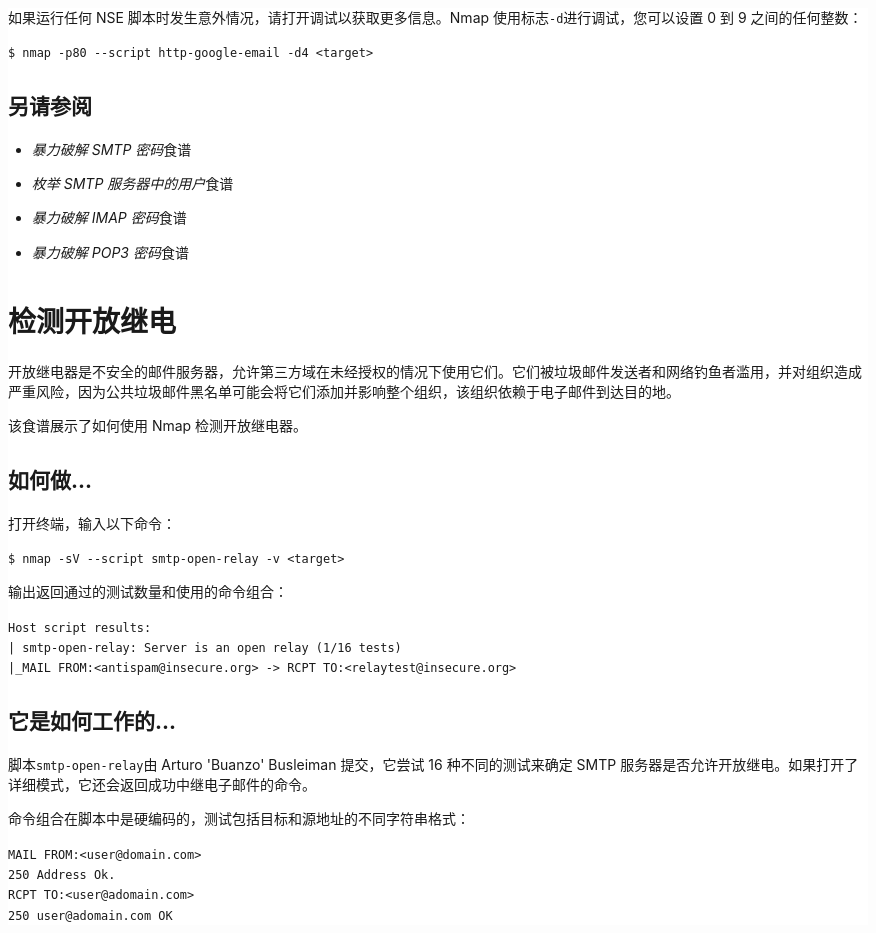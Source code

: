 如果运行任何 NSE 脚本时发生意外情况，请打开调试以获取更多信息。Nmap 使用标志`-d`进行调试，您可以设置 0 到 9 之间的任何整数：

```
$ nmap -p80 --script http-google-email -d4 <target>

```

## 另请参阅

+   *暴力破解 SMTP 密码*食谱

+   *枚举 SMTP 服务器中的用户*食谱

+   *暴力破解 IMAP 密码*食谱

+   *暴力破解 POP3 密码*食谱

# 检测开放继电

开放继电器是不安全的邮件服务器，允许第三方域在未经授权的情况下使用它们。它们被垃圾邮件发送者和网络钓鱼者滥用，并对组织造成严重风险，因为公共垃圾邮件黑名单可能会将它们添加并影响整个组织，该组织依赖于电子邮件到达目的地。

该食谱展示了如何使用 Nmap 检测开放继电器。

## 如何做...

打开终端，输入以下命令：

```
$ nmap -sV --script smtp-open-relay -v <target>

```

输出返回通过的测试数量和使用的命令组合：

```
Host script results:
| smtp-open-relay: Server is an open relay (1/16 tests)
|_MAIL FROM:<antispam@insecure.org> -> RCPT TO:<relaytest@insecure.org>

```

## 它是如何工作的...

脚本`smtp-open-relay`由 Arturo 'Buanzo' Busleiman 提交，它尝试 16 种不同的测试来确定 SMTP 服务器是否允许开放继电。如果打开了详细模式，它还会返回成功中继电子邮件的命令。

命令组合在脚本中是硬编码的，测试包括目标和源地址的不同字符串格式：

```
MAIL FROM:<user@domain.com>
250 Address Ok. 
RCPT TO:<user@adomain.com>
250 user@adomain.com OK 

```
